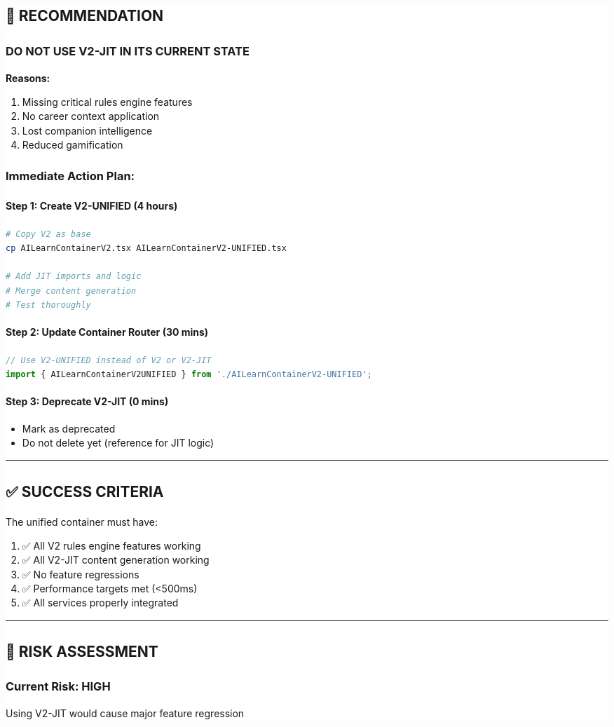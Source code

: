
## 🎯 RECOMMENDATION

### DO NOT USE V2-JIT IN ITS CURRENT STATE

**Reasons:**
1. Missing critical rules engine features
2. No career context application
3. Lost companion intelligence
4. Reduced gamification

### Immediate Action Plan:

#### Step 1: Create V2-UNIFIED (4 hours)
```bash
# Copy V2 as base
cp AILearnContainerV2.tsx AILearnContainerV2-UNIFIED.tsx

# Add JIT imports and logic
# Merge content generation
# Test thoroughly
```

#### Step 2: Update Container Router (30 mins)
```typescript
// Use V2-UNIFIED instead of V2 or V2-JIT
import { AILearnContainerV2UNIFIED } from './AILearnContainerV2-UNIFIED';
```

#### Step 3: Deprecate V2-JIT (0 mins)
- Mark as deprecated
- Do not delete yet (reference for JIT logic)

---

## ✅ SUCCESS CRITERIA

The unified container must have:
1. ✅ All V2 rules engine features working
2. ✅ All V2-JIT content generation working
3. ✅ No feature regressions
4. ✅ Performance targets met (<500ms)
5. ✅ All services properly integrated

---

## 🚨 RISK ASSESSMENT

### Current Risk: HIGH
Using V2-JIT would cause major feature regression
